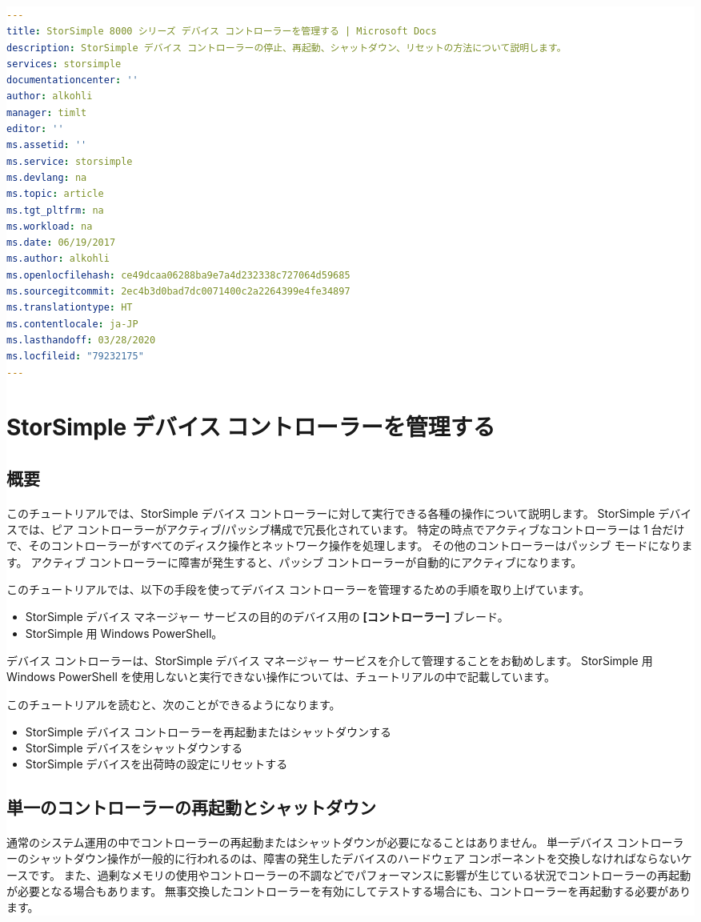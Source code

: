 ```yaml
---
title: StorSimple 8000 シリーズ デバイス コントローラーを管理する | Microsoft Docs
description: StorSimple デバイス コントローラーの停止、再起動、シャットダウン、リセットの方法について説明します。
services: storsimple
documentationcenter: ''
author: alkohli
manager: timlt
editor: ''
ms.assetid: ''
ms.service: storsimple
ms.devlang: na
ms.topic: article
ms.tgt_pltfrm: na
ms.workload: na
ms.date: 06/19/2017
ms.author: alkohli
ms.openlocfilehash: ce49dcaa06288ba9e7a4d232338c727064d59685
ms.sourcegitcommit: 2ec4b3d0bad7dc0071400c2a2264399e4fe34897
ms.translationtype: HT
ms.contentlocale: ja-JP
ms.lasthandoff: 03/28/2020
ms.locfileid: "79232175"
---
```

# <a name="manage-your-storsimple-device-controllers"></a>StorSimple デバイス コントローラーを管理する

## <a name="overview"></a>概要

このチュートリアルでは、StorSimple デバイス コントローラーに対して実行できる各種の操作について説明します。 StorSimple デバイスでは、ピア コントローラーがアクティブ/パッシブ構成で冗長化されています。 特定の時点でアクティブなコントローラーは 1 台だけで、そのコントローラーがすべてのディスク操作とネットワーク操作を処理します。 その他のコントローラーはパッシブ モードになります。 アクティブ コントローラーに障害が発生すると、パッシブ コントローラーが自動的にアクティブになります。

このチュートリアルでは、以下の手段を使ってデバイス コントローラーを管理するための手順を取り上げています。

* StorSimple デバイス マネージャー サービスの目的のデバイス用の **[コントローラー]** ブレード。
* StorSimple 用 Windows PowerShell。

デバイス コントローラーは、StorSimple デバイス マネージャー サービスを介して管理することをお勧めします。 StorSimple 用 Windows PowerShell を使用しないと実行できない操作については、チュートリアルの中で記載しています。

このチュートリアルを読むと、次のことができるようになります。

* StorSimple デバイス コントローラーを再起動またはシャットダウンする
* StorSimple デバイスをシャットダウンする
* StorSimple デバイスを出荷時の設定にリセットする

## <a name="restart-or-shut-down-a-single-controller"></a>単一のコントローラーの再起動とシャットダウン
通常のシステム運用の中でコントローラーの再起動またはシャットダウンが必要になることはありません。 単一デバイス コントローラーのシャットダウン操作が一般的に行われるのは、障害の発生したデバイスのハードウェア コンポーネントを交換しなければならないケースです。 また、過剰なメモリの使用やコントローラーの不調などでパフォーマンスに影響が生じている状況でコントローラーの再起動が必要となる場合もあります。 無事交換したコントローラーを有効にしてテストする場合にも、コントローラーを再起動する必要があります。
